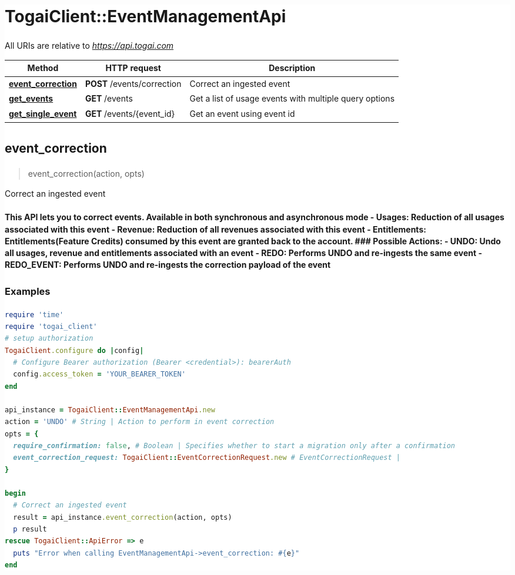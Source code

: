 # TogaiClient::EventManagementApi

All URIs are relative to *https://api.togai.com*

| Method | HTTP request | Description |
| ------ | ------------ | ----------- |
| [**event_correction**](EventManagementApi.md#event_correction) | **POST** /events/correction | Correct an ingested event |
| [**get_events**](EventManagementApi.md#get_events) | **GET** /events | Get a list of usage events with multiple query options |
| [**get_single_event**](EventManagementApi.md#get_single_event) | **GET** /events/{event_id} | Get an event using event id |


## event_correction

> <EventsCorrectionResponse> event_correction(action, opts)

Correct an ingested event

#### This API lets you to correct events. Available in both synchronous and asynchronous mode - **Usages**: Reduction of all usages associated with this event - **Revenue**: Reduction of all revenues associated with this event - **Entitlements**: Entitlements(Feature Credits) consumed by this event are granted back to the account.  ### Possible Actions: - UNDO: Undo all usages, revenue and entitlements associated with an event - REDO: Performs UNDO and re-ingests the same event - REDO_EVENT: Performs UNDO and re-ingests the correction payload of the event 

### Examples

```ruby
require 'time'
require 'togai_client'
# setup authorization
TogaiClient.configure do |config|
  # Configure Bearer authorization (Bearer <credential>): bearerAuth
  config.access_token = 'YOUR_BEARER_TOKEN'
end

api_instance = TogaiClient::EventManagementApi.new
action = 'UNDO' # String | Action to perform in event correction
opts = {
  require_confirmation: false, # Boolean | Specifies whether to start a migration only after a confirmation
  event_correction_request: TogaiClient::EventCorrectionRequest.new # EventCorrectionRequest | 
}

begin
  # Correct an ingested event
  result = api_instance.event_correction(action, opts)
  p result
rescue TogaiClient::ApiError => e
  puts "Error when calling EventManagementApi->event_correction: #{e}"
end
```
